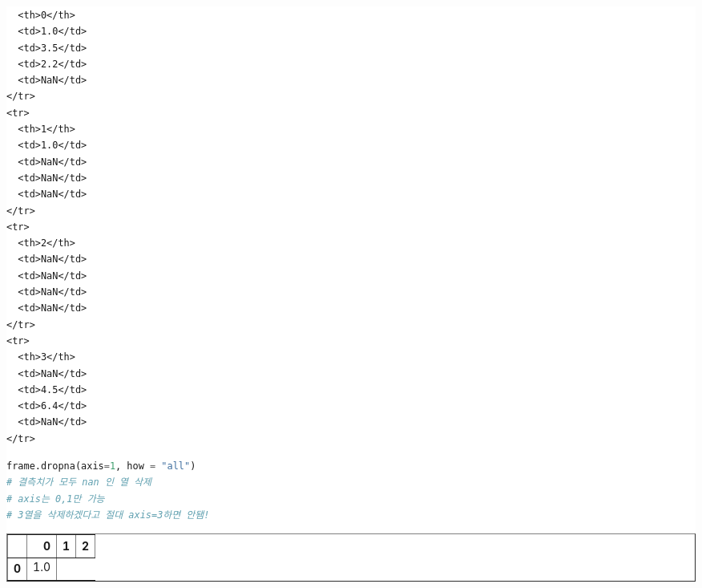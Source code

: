       <th>0</th>
      <td>1.0</td>
      <td>3.5</td>
      <td>2.2</td>
      <td>NaN</td>
    </tr>
    <tr>
      <th>1</th>
      <td>1.0</td>
      <td>NaN</td>
      <td>NaN</td>
      <td>NaN</td>
    </tr>
    <tr>
      <th>2</th>
      <td>NaN</td>
      <td>NaN</td>
      <td>NaN</td>
      <td>NaN</td>
    </tr>
    <tr>
      <th>3</th>
      <td>NaN</td>
      <td>4.5</td>
      <td>6.4</td>
      <td>NaN</td>
    </tr>
  </tbody>
</table>
</div>



```python
frame.dropna(axis=1, how = "all") 
# 결측치가 모두 nan 인 열 삭제 
# axis는 0,1만 가능
# 3열을 삭제하겠다고 절대 axis=3하면 안됌! 
```

<div>
<style scoped>
    .dataframe tbody tr th:only-of-type {
        vertical-align: middle;
    }

    .dataframe tbody tr th {
        vertical-align: top;
    }

    .dataframe thead th {
        text-align: right;
    }
</style>
<table border="1" class="dataframe">
  <thead>
    <tr style="text-align: right;">
      <th></th>
      <th>0</th>
      <th>1</th>
      <th>2</th>
    </tr>
  </thead>
  <tbody>
    <tr>
      <th>0</th>
      <td>1.0</td>